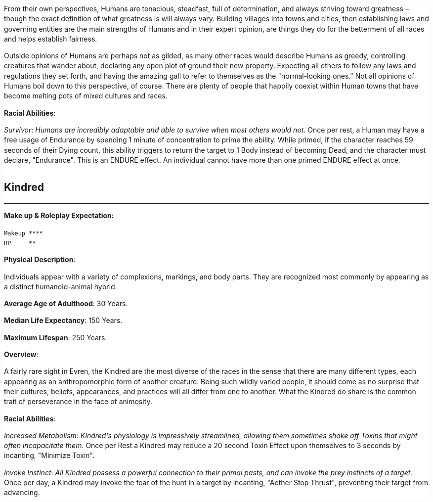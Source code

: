 From their own perspectives, Humans are tenacious, steadfast, full of determination, and always striving toward greatness – though the exact definition of what greatness is will always vary.  Building villages into towns and cities, then establishing laws and governing entities are the main strengths of Humans and in their expert opinion, are things they do for the betterment of all races and helps establish fairness.

Outside opinions of Humans are perhaps not as gilded, as many other races would describe Humans as greedy, controlling creatures that wander about, declaring any open plot of ground their new property.  Expecting all others to follow any laws and regulations they set forth, and having the amazing gall to refer to themselves as the "normal-looking ones."  Not all opinions of Humans boil down to this perspective, of course.  There are plenty of people that happily coexist within Human towns that have become melting pots of mixed cultures and races.

**Racial Abilities**:

*Survivor*: _Humans are incredibly adaptable and able to survive when most others would not._ Once per rest, a Human may have a free usage of Endurance by spending 1 minute of concentration to prime the ability. While primed, if the character reaches 59 seconds of their Dying count, this ability triggers to return the target to 1 Body instead of becoming Dead, and the character must declare, "Endurance". This is an ENDURE effect. An individual cannot have more than one primed ENDURE effect at once.


## Kindred

---  
**Make up & Roleplay Expectation:**  
```
Makeup ****  
RP     **  
```
**Physical Description**:

Individuals appear with a variety of complexions, markings, and body parts.  They are recognized most commonly by appearing as a distinct humanoid-animal hybrid.

**Average Age of Adulthood**: 30 Years.

**Median Life Expectancy**: 150 Years.

**Maximum Lifespan**:  250 Years.

**Overview**:

A fairly rare sight in Evren, the Kindred are the most diverse of the races in the sense that there are many different types, each appearing as an anthropomorphic form of another creature.  Being such wildly varied people, it should come as no surprise that their cultures, beliefs, appearances, and practices will all differ from one to another.  What the Kindred do share is the common trait of perseverance in the face of animosity.

**Racial Abilities**:

*Increased Metabolism*: _Kindred's physiology is impressively streamlined, allowing them sometimes shake off Toxins that might often incapacitate them._ Once per Rest a Kindred may reduce a 20 second Toxin Effect upon themselves to 3 seconds by incanting, "Minimize Toxin".

*Invoke Instinct*: _All Kindred possess a powerful connection to their primal pasts, and can invoke the prey instincts of a target._ Once per day, a Kindred may invoke the fear of the hunt in a target by incanting, "Aether Stop Thrust", preventing their target from advancing.
